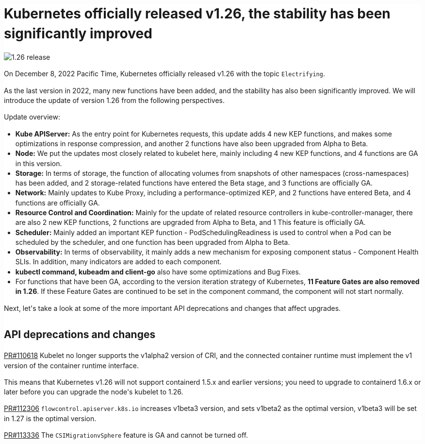 # Kubernetes officially released v1.26, the stability has been significantly improved

![1.26 release](https://docs.daocloud.io/daocloud-docs-images/docs/blogs/images/1.26.png)

On December 8, 2022 Pacific Time, Kubernetes officially released v1.26 with the topic `Electrifying`.

As the last version in 2022, many new functions have been added, and the stability has also been significantly improved. We will introduce the update of version 1.26 from the following perspectives.

Update overview:

- **Kube APIServer:** As the entry point for Kubernetes requests, this update adds 4 new KEP functions, and makes some optimizations in response compression, and another 2 functions have also been upgraded from Alpha to Beta.
- **Node:** We put the updates most closely related to kubelet here, mainly including 4 new KEP functions, and 4 functions are GA in this version.
- **Storage:** In terms of storage, the function of allocating volumes from snapshots of other namespaces (cross-namespaces) has been added, and 2 storage-related functions have entered the Beta stage, and 3 functions are officially GA.
- **Network:** Mainly updates to Kube Proxy, including a performance-optimized KEP, and 2 functions have entered Beta, and 4 functions are officially GA.
- **Resource Control and Coordination:** Mainly for the update of related resource controllers in kube-controller-manager, there are also 2 new KEP functions, 2 functions are upgraded from Alpha to Beta, and 1 This feature is officially GA.
- **Scheduler:** Mainly added an important KEP function - PodSchedulingReadiness is used to control when a Pod can be scheduled by the scheduler, and one function has been upgraded from Alpha to Beta.
- **Observability:** In terms of observability, it mainly adds a new mechanism for exposing component status - Component Health SLIs. In addition, many indicators are added to each component.
- **kubectl command, kubeadm and client-go** also have some optimizations and Bug Fixes.
- For functions that have been GA, according to the version iteration strategy of Kubernetes, **11 Feature Gates are also removed in 1.26**. If these Feature Gates are continued to be set in the component command, the component will not start normally.

Next, let's take a look at some of the more important API deprecations and changes that affect upgrades.

## API deprecations and changes

[PR#110618](https://github.com/kubernetes/kubernetes/pull/110618) Kubelet no longer supports the v1alpha2 version of CRI, and the connected container runtime must implement the v1 version of the container runtime interface.

This means that Kubernetes v1.26 will not support containerd 1.5.x and earlier versions; you need to upgrade to containerd 1.6.x or later before you can upgrade the node's kubelet to 1.26.

[PR#112306](https://github.com/kubernetes/kubernetes/pull/112306) `flowcontrol.apiserver.k8s.io` increases v1beta3 version, and sets v1beta2 as the optimal version, v1beta3 will be set in 1.27 is the optimal version.

[PR#113336](https://github.com/kubernetes/kubernetes/pull/113336) The `CSIMigrationvSphere` feature is GA and cannot be turned off.
